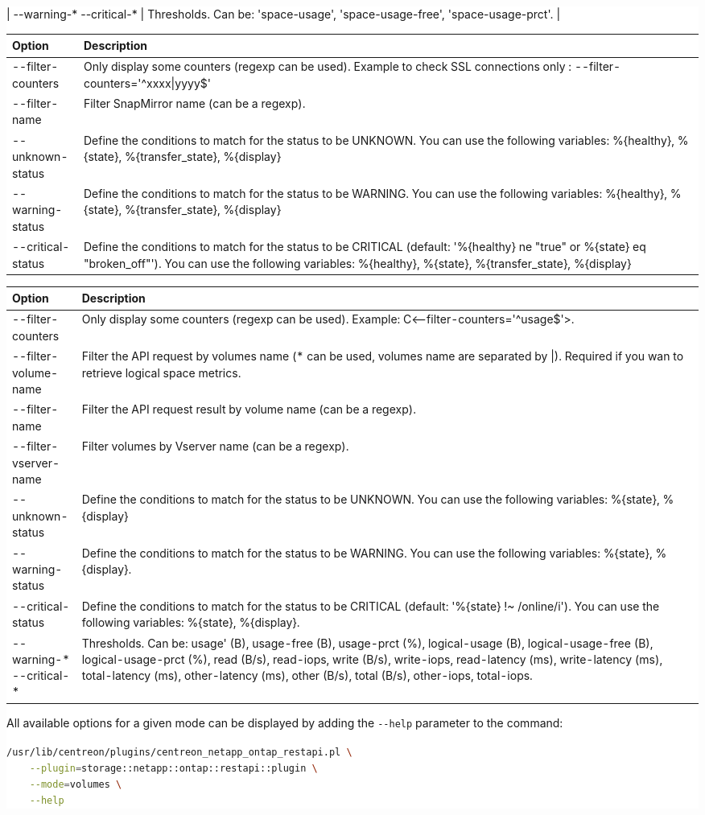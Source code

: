 | --warning-* --critical-* | Thresholds. Can be: 'space-usage', 'space-usage-free', 'space-usage-prct'.                                                |

</TabItem>
<TabItem value="Snapmirrors" label="Snapmirrors">

| Option            | Description                                                                                                                                                                                                                        |
|:------------------|:-----------------------------------------------------------------------------------------------------------------------------------------------------------------------------------------------------------------------------------|
| --filter-counters | Only display some counters (regexp can be used). Example to check SSL connections only : --filter-counters='^xxxx\|yyyy$'                                                                                                          |
| --filter-name     | Filter SnapMirror name (can be a regexp).                                                                                                                                                                                          |
| --unknown-status  | Define the conditions to match for the status to be UNKNOWN. You can use the following variables: %\{healthy\}, %\{state\}, %\{transfer\_state\}, %\{display\}                                                                     |
| --warning-status  | Define the conditions to match for the status to be WARNING. You can use the following variables: %\{healthy\}, %\{state\}, %\{transfer\_state\}, %\{display\}                                                                     |
| --critical-status | Define the conditions to match for the status to be CRITICAL (default: '%\{healthy\} ne "true" or %\{state\} eq "broken\_off"'). You can use the following variables: %\{healthy\}, %\{state\}, %\{transfer\_state\}, %\{display\} |

</TabItem>
<TabItem value="Volumes" label="Volumes">

| Option                   | Description                                                                                                                                                                                                                                                                                                         |
|:-------------------------|:--------------------------------------------------------------------------------------------------------------------------------------------------------------------------------------------------------------------------------------------------------------------------------------------------------------------|
| --filter-counters        | Only display some counters (regexp can be used). Example: C\<--filter-counters='^usage$'\>.                                                                                                                                                                                                                         |
| --filter-volume-name     | Filter the API request by volumes name (* can be used, volumes name are separated by \|). Required if you wan to retrieve  logical space metrics.                                                                                                                                                                   |
| --filter-name            | Filter the API request result by volume name (can be a regexp).                                                                                                                                                                                                                                                     |
| --filter-vserver-name    | Filter volumes by Vserver name (can be a regexp).                                                                                                                                                                                                                                                                   |
| --unknown-status         | Define the conditions to match for the status to be UNKNOWN. You can use the following variables: %\{state\}, %\{display\}                                                                                                                                                                                          |
| --warning-status         | Define the conditions to match for the status to be WARNING. You can use the following variables: %\{state\}, %\{display\}.                                                                                                                                                                                         |
| --critical-status        | Define the conditions to match for the status to be CRITICAL (default: '%\{state\} !~ /online/i'). You can use the following variables: %\{state\}, %\{display\}.                                                                                                                                                   |
| --warning-* --critical-* | Thresholds. Can be: usage' (B), usage-free (B), usage-prct (%), logical-usage (B), logical-usage-free (B), logical-usage-prct (%), read (B/s), read-iops, write (B/s), write-iops, read-latency (ms), write-latency (ms), total-latency (ms), other-latency (ms), other (B/s), total (B/s), other-iops, total-iops. |

</TabItem>
</Tabs>

All available options for a given mode can be displayed by adding the
`--help` parameter to the command:

```bash
/usr/lib/centreon/plugins/centreon_netapp_ontap_restapi.pl \
	--plugin=storage::netapp::ontap::restapi::plugin \
	--mode=volumes \
	--help
```

